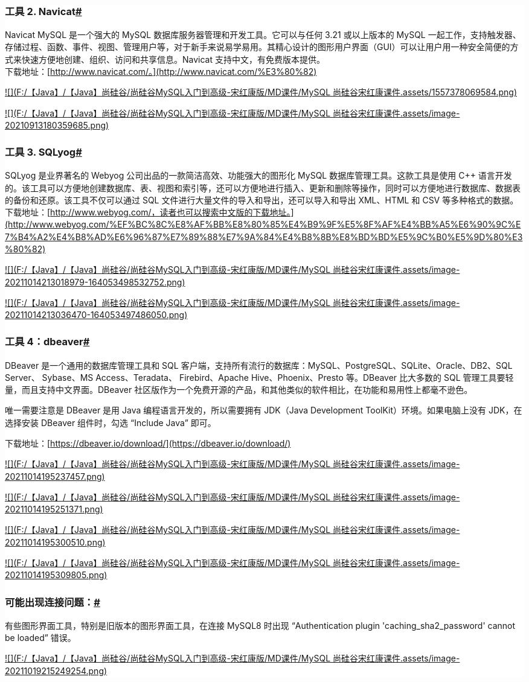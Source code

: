 ### 工具 2. Navicat[#](#工具2-navicat)

Navicat MySQL 是一个强大的 MySQL 数据库服务器管理和开发工具。它可以与任何 3.21 或以上版本的 MySQL 一起工作，支持触发器、存储过程、函数、事件、视图、管理用户等，对于新手来说易学易用。其精心设计的图形用户界面（GUI）可以让用户用一种安全简便的方式来快速方便地创建、组织、访问和共享信息。Navicat 支持中文，有免费版本提供。  
下载地址：[http://www.navicat.com/。](http://www.navicat.com/%E3%80%82)

[![](F:/【Java】/【Java】尚硅谷/尚硅谷MySQL入门到高级-宋红康版/MD课件/MySQL 尚硅谷宋红康课件.assets/1557378069584.png)](https://imag.fun-ny.cn/1557378069584.png)

[![](F:/【Java】/【Java】尚硅谷/尚硅谷MySQL入门到高级-宋红康版/MD课件/MySQL 尚硅谷宋红康课件.assets/image-20210913180359685.png)](https://imag.fun-ny.cn/image-20210913180359685.png)

### 工具 3. SQLyog[#](#工具3-sqlyog)

SQLyog 是业界著名的 Webyog 公司出品的一款简洁高效、功能强大的图形化 MySQL 数据库管理工具。这款工具是使用 C++ 语言开发的。该工具可以方便地创建数据库、表、视图和索引等，还可以方便地进行插入、更新和删除等操作，同时可以方便地进行数据库、数据表的备份和还原。该工具不仅可以通过 SQL 文件进行大量文件的导入和导出，还可以导入和导出 XML、HTML 和 CSV 等多种格式的数据。  
下载地址：[http://www.webyog.com/，读者也可以搜索中文版的下载地址。](http://www.webyog.com/%EF%BC%8C%E8%AF%BB%E8%80%85%E4%B9%9F%E5%8F%AF%E4%BB%A5%E6%90%9C%E7%B4%A2%E4%B8%AD%E6%96%87%E7%89%88%E7%9A%84%E4%B8%8B%E8%BD%BD%E5%9C%B0%E5%9D%80%E3%80%82)

[![](F:/【Java】/【Java】尚硅谷/尚硅谷MySQL入门到高级-宋红康版/MD课件/MySQL 尚硅谷宋红康课件.assets/image-20211014213018979-164053498532752.png)](https://imag.fun-ny.cn/image-20211014213018979.png)

[![](F:/【Java】/【Java】尚硅谷/尚硅谷MySQL入门到高级-宋红康版/MD课件/MySQL 尚硅谷宋红康课件.assets/image-20211014213036470-164053497486050.png)](https://imag.fun-ny.cn/image-20211014213036470.png)

### 工具 4：dbeaver[#](#工具4dbeaver)

DBeaver 是一个通用的数据库管理工具和 SQL 客户端，支持所有流行的数据库：MySQL、PostgreSQL、SQLite、Oracle、DB2、SQL Server、 Sybase、MS Access、Teradata、 Firebird、Apache Hive、Phoenix、Presto 等。DBeaver 比大多数的 SQL 管理工具要轻量，而且支持中文界面。DBeaver 社区版作为一个免费开源的产品，和其他类似的软件相比，在功能和易用性上都毫不逊色。

唯一需要注意是 DBeaver 是用 Java 编程语言开发的，所以需要拥有 JDK（Java Development ToolKit）环境。如果电脑上没有 JDK，在选择安装 DBeaver 组件时，勾选 “Include Java” 即可。

下载地址：[https://dbeaver.io/download/](https://dbeaver.io/download/)

[![](F:/【Java】/【Java】尚硅谷/尚硅谷MySQL入门到高级-宋红康版/MD课件/MySQL 尚硅谷宋红康课件.assets/image-20211014195237457.png)](https://imag.fun-ny.cn/image-20211014195237457.png)

[![](F:/【Java】/【Java】尚硅谷/尚硅谷MySQL入门到高级-宋红康版/MD课件/MySQL 尚硅谷宋红康课件.assets/image-20211014195251371.png)](https://imag.fun-ny.cn/image-20211014195251371.png)

[![](F:/【Java】/【Java】尚硅谷/尚硅谷MySQL入门到高级-宋红康版/MD课件/MySQL 尚硅谷宋红康课件.assets/image-20211014195300510.png)](https://imag.fun-ny.cn/image-20211014195300510.png)

[![](F:/【Java】/【Java】尚硅谷/尚硅谷MySQL入门到高级-宋红康版/MD课件/MySQL 尚硅谷宋红康课件.assets/image-20211014195309805.png)](https://imag.fun-ny.cn/image-20211014195309805.png)

### 可能出现连接问题：[#](#可能出现连接问题)

有些图形界面工具，特别是旧版本的图形界面工具，在连接 MySQL8 时出现 “Authentication plugin 'caching_sha2_password' cannot be loaded” 错误。

[![](F:/【Java】/【Java】尚硅谷/尚硅谷MySQL入门到高级-宋红康版/MD课件/MySQL 尚硅谷宋红康课件.assets/image-20211019215249254.png)](https://imag.fun-ny.cn/image-20211019215249254.png)
